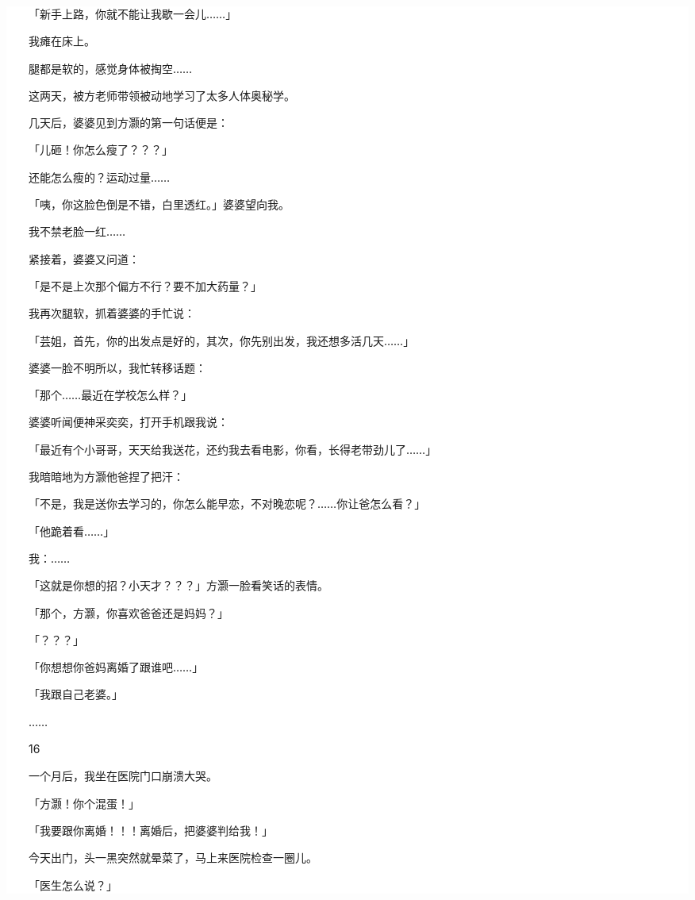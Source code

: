 &emsp;&emsp;「新手上路，你就不能让我歇一会儿……」  
  
&emsp;&emsp;我瘫在床上。  
  
&emsp;&emsp;腿都是软的，感觉身体被掏空……  
  
&emsp;&emsp;这两天，被方老师带领被动地学习了太多人体奥秘学。  
  
&emsp;&emsp;几天后，婆婆见到方灏的第一句话便是：  
  
&emsp;&emsp;「儿砸！你怎么瘦了？？？」  
  
&emsp;&emsp;还能怎么瘦的？运动过量……  
  
&emsp;&emsp;「咦，你这脸色倒是不错，白里透红。」婆婆望向我。  
  
&emsp;&emsp;我不禁老脸一红……  
  
&emsp;&emsp;紧接着，婆婆又问道：  
  
&emsp;&emsp;「是不是上次那个偏方不行？要不加大药量？」  
  
&emsp;&emsp;我再次腿软，抓着婆婆的手忙说：  
  
&emsp;&emsp;「芸姐，首先，你的出发点是好的，其次，你先别出发，我还想多活几天……」  
  
&emsp;&emsp;婆婆一脸不明所以，我忙转移话题：  
  
&emsp;&emsp;「那个……最近在学校怎么样？」  
  
&emsp;&emsp;婆婆听闻便神采奕奕，打开手机跟我说：  
  
&emsp;&emsp;「最近有个小哥哥，天天给我送花，还约我去看电影，你看，长得老带劲儿了……」  
  
&emsp;&emsp;我暗暗地为方灏他爸捏了把汗：  
  
&emsp;&emsp;「不是，我是送你去学习的，你怎么能早恋，不对晚恋呢？……你让爸怎么看？」  
  
&emsp;&emsp;「他跪着看……」  
  
&emsp;&emsp;我：……  
  
&emsp;&emsp;「这就是你想的招？小天才？？？」方灏一脸看笑话的表情。  
  
&emsp;&emsp;「那个，方灏，你喜欢爸爸还是妈妈？」  
  
&emsp;&emsp;「？？？」  
  
&emsp;&emsp;「你想想你爸妈离婚了跟谁吧……」  
  
&emsp;&emsp;「我跟自己老婆。」  
  
&emsp;&emsp;……  
  
&emsp;&emsp;16  
  
&emsp;&emsp;一个月后，我坐在医院门口崩溃大哭。  
  
&emsp;&emsp;「方灏！你个混蛋！」  
  
&emsp;&emsp;「我要跟你离婚！！！离婚后，把婆婆判给我！」  
  
&emsp;&emsp;今天出门，头一黑突然就晕菜了，马上来医院检查一圈儿。  
  
&emsp;&emsp;「医生怎么说？」  
  